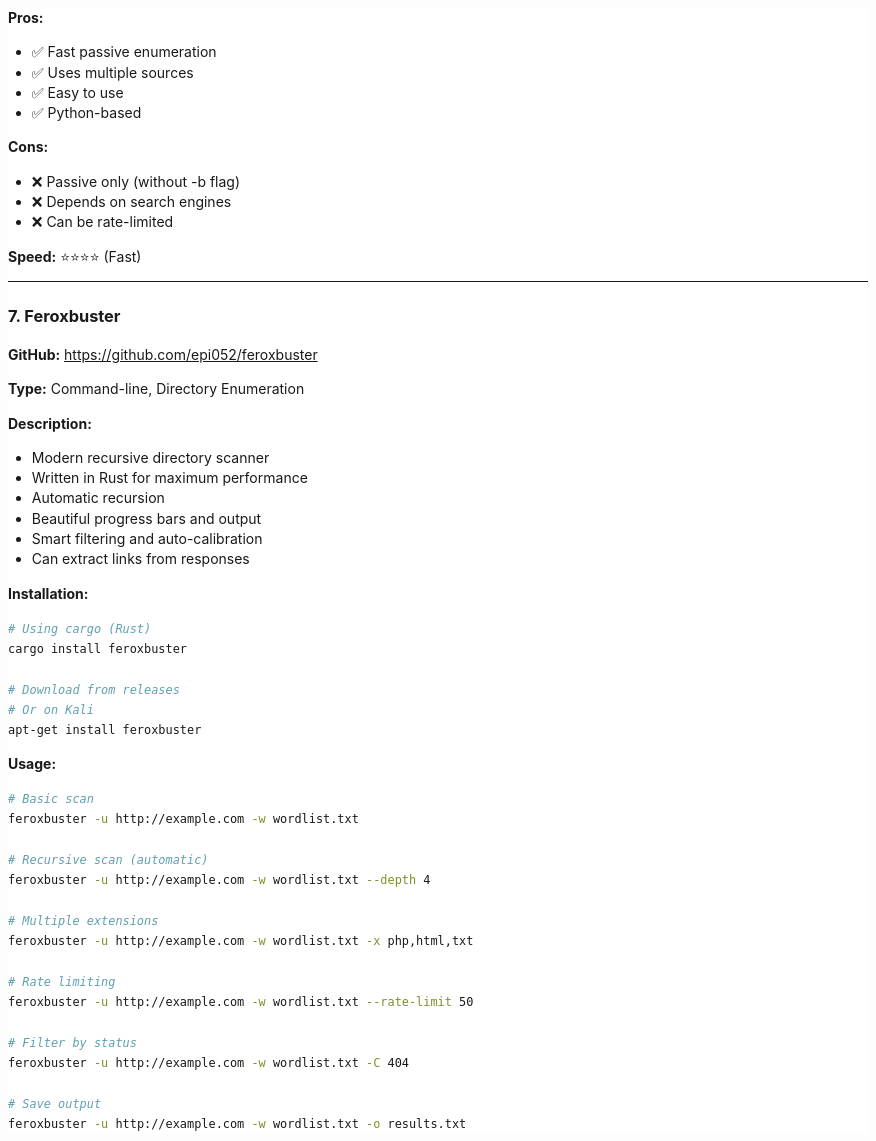 **Pros:**
- ✅ Fast passive enumeration
- ✅ Uses multiple sources
- ✅ Easy to use
- ✅ Python-based

**Cons:**
- ❌ Passive only (without -b flag)
- ❌ Depends on search engines
- ❌ Can be rate-limited

**Speed:** ⭐⭐⭐⭐ (Fast)

---

### 7. Feroxbuster
**GitHub:** https://github.com/epi052/feroxbuster

**Type:** Command-line, Directory Enumeration

**Description:**
- Modern recursive directory scanner
- Written in Rust for maximum performance
- Automatic recursion
- Beautiful progress bars and output
- Smart filtering and auto-calibration
- Can extract links from responses

**Installation:**
```bash
# Using cargo (Rust)
cargo install feroxbuster

# Download from releases
# Or on Kali
apt-get install feroxbuster
```

**Usage:**
```bash
# Basic scan
feroxbuster -u http://example.com -w wordlist.txt

# Recursive scan (automatic)
feroxbuster -u http://example.com -w wordlist.txt --depth 4

# Multiple extensions
feroxbuster -u http://example.com -w wordlist.txt -x php,html,txt

# Rate limiting
feroxbuster -u http://example.com -w wordlist.txt --rate-limit 50

# Filter by status
feroxbuster -u http://example.com -w wordlist.txt -C 404

# Save output
feroxbuster -u http://example.com -w wordlist.txt -o results.txt
```

